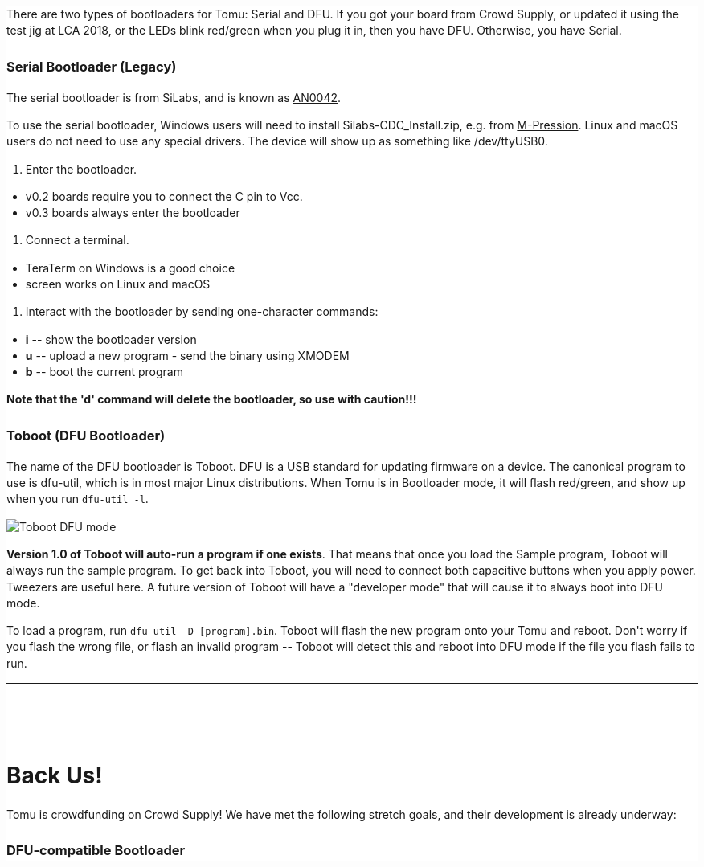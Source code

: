 There are two types of bootloaders for Tomu: Serial and DFU.  If you got your board from Crowd Supply, or updated it using the test jig at LCA 2018, or the LEDs blink red/green when you plug it in, then you have DFU.  Otherwise, you have Serial.

### Serial Bootloader (Legacy)
The serial bootloader is from SiLabs, and is known as [AN0042](https://www.silabs.com/documents/public/application-notes/an0042-efm32-usb-uart-bootloader.pdf).

To use the serial bootloader, Windows users will need to install Silabs-CDC_Install.zip, e.g. from [M-Pression](https://www.m-pression.com/solutions/boards/odyssey/odyssey-downloads).  Linux and macOS users do not need to use any special drivers.  The device will show up as something like /dev/ttyUSB0.

1. Enter the bootloader.
  * v0.2 boards require you to connect the C pin to Vcc.
  * v0.3 boards always enter the bootloader
1. Connect a terminal.
  * TeraTerm on Windows is a good choice
  * screen works on Linux and macOS
1. Interact with the bootloader by sending one-character commands:
  * **i** -- show the bootloader version
  * **u** -- upload a new program - send the binary using XMODEM
  * **b** -- boot the current program

**Note that the 'd' command will delete the bootloader, so use with caution!!!**

### Toboot (DFU Bootloader)

The name of the DFU bootloader is [Toboot](https://github.com/im-tomu/tomu-bootloader).  DFU is a USB standard for updating firmware on a device.  The canonical program to use is dfu-util, which is in most major Linux distributions.  When Tomu is in Bootloader mode, it will flash red/green, and show up when you run `dfu-util -l`.

![Toboot DFU mode](img/toboot-mode.gif)

**Version 1.0 of Toboot will auto-run a program if one exists**.  That means that once you load the Sample program, Toboot will always run the sample program.  To get back into Toboot, you will need to connect both capacitive buttons when you apply power.  Tweezers are useful here.  A future version of Toboot will have a "developer mode" that will cause it to always boot into DFU mode.

To load a program, run `dfu-util -D [program].bin`.  Toboot will flash the new program onto your Tomu and reboot.  Don't worry if you flash the wrong file, or flash an invalid program -- Toboot will detect this and reboot into DFU mode if the file you flash fails to run.

<hr><br><br>

# Back Us!

Tomu is [crowdfunding on Crowd Supply](https://www.crowdsupply.com/sutajio-kosagi/tomu/)!  We have met the following stretch goals, and their development is already underway:

### DFU-compatible Bootloader
